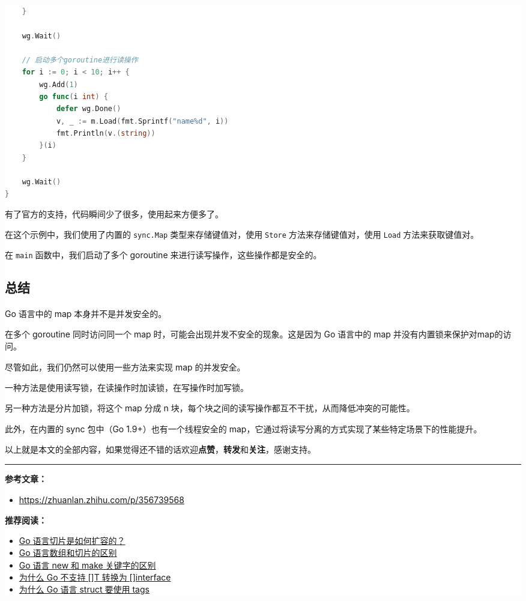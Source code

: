```go
    }

    wg.Wait()

    // 启动多个goroutine进行读操作
    for i := 0; i < 10; i++ {
        wg.Add(1)
        go func(i int) {
            defer wg.Done()
            v, _ := m.Load(fmt.Sprintf("name%d", i))
            fmt.Println(v.(string))
        }(i)
    }

    wg.Wait()
}
```

有了官方的支持，代码瞬间少了很多，使用起来方便多了。

在这个示例中，我们使用了内置的 `sync.Map` 类型来存储键值对，使用 `Store` 方法来存储键值对，使用 `Load` 方法来获取键值对。

在 `main` 函数中，我们启动了多个 goroutine 来进行读写操作，这些操作都是安全的。

## 总结

Go 语言中的 map 本身并不是并发安全的。

在多个 goroutine 同时访问同一个 map 时，可能会出现并发不安全的现象。这是因为 Go 语言中的 map 并没有内置锁来保护对map的访问。

尽管如此，我们仍然可以使用一些方法来实现 map 的并发安全。

一种方法是使用读写锁，在读操作时加读锁，在写操作时加写锁。

另一种方法是分片加锁，将这个 map 分成 n 块，每个块之间的读写操作都互不干扰，从而降低冲突的可能性。

此外，在内置的 sync 包中（Go 1.9+）也有一个线程安全的 map，它通过将读写分离的方式实现了某些特定场景下的性能提升。

以上就是本文的全部内容，如果觉得还不错的话欢迎**点赞**，**转发**和**关注**，感谢支持。

***

**参考文章：**

*   <https://zhuanlan.zhihu.com/p/356739568>

**推荐阅读：**

*   [Go 语言切片是如何扩容的？](https://mp.weixin.qq.com/s/VVM8nqs4mMGdFyCNJx16_g)
*   [Go 语言数组和切片的区别](https://mp.weixin.qq.com/s/esaAmAdmV4w3_qjtAzTr4A)
*   [Go 语言 new 和 make 关键字的区别](https://mp.weixin.qq.com/s/NBDkI3roHgNgW1iW4e_6cA)
*   [为什么 Go 不支持 \[\]T 转换为 \[\]interface](https://mp.weixin.qq.com/s/cwDEgnicK4jkuNpzulU2bw)
*   [为什么 Go 语言 struct 要使用 tags](https://mp.weixin.qq.com/s/L7-TJ-CzYfuVrIBWP7Ebaw)

